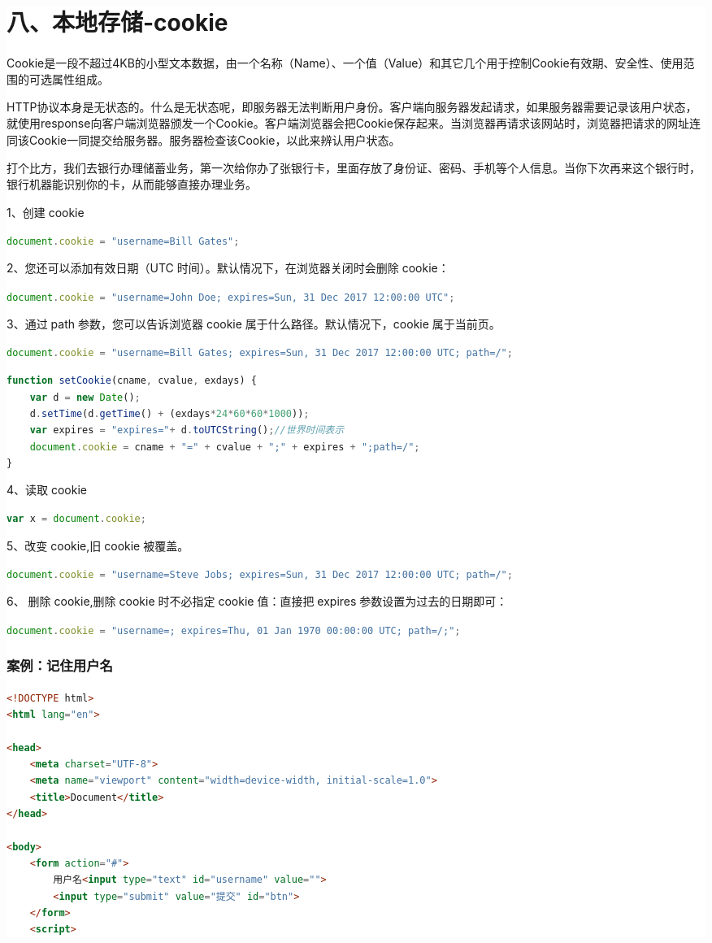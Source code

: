 # 八、本地存储-cookie

Cookie是一段不超过4KB的小型文本数据，由一个名称（Name）、一个值（Value）和其它几个用于控制Cookie有效期、安全性、使用范围的可选属性组成。

HTTP协议本身是无状态的。什么是无状态呢，即服务器无法判断用户身份。客户端向服务器发起请求，如果服务器需要记录该用户状态，就使用response向客户端浏览器颁发一个Cookie。客户端浏览器会把Cookie保存起来。当浏览器再请求该网站时，浏览器把请求的网址连同该Cookie一同提交给服务器。服务器检查该Cookie，以此来辨认用户状态。

打个比方，我们去银行办理储蓄业务，第一次给你办了张银行卡，里面存放了身份证、密码、手机等个人信息。当你下次再来这个银行时，银行机器能识别你的卡，从而能够直接办理业务。

1、创建 cookie

```js
document.cookie = "username=Bill Gates";
```

2、您还可以添加有效日期（UTC 时间）。默认情况下，在浏览器关闭时会删除 cookie：

```js
document.cookie = "username=John Doe; expires=Sun, 31 Dec 2017 12:00:00 UTC";
```

3、通过 path 参数，您可以告诉浏览器 cookie 属于什么路径。默认情况下，cookie 属于当前页。

```js
document.cookie = "username=Bill Gates; expires=Sun, 31 Dec 2017 12:00:00 UTC; path=/";
```

```js
function setCookie(cname, cvalue, exdays) {
    var d = new Date();
    d.setTime(d.getTime() + (exdays*24*60*60*1000));
    var expires = "expires="+ d.toUTCString();//世界时间表示
    document.cookie = cname + "=" + cvalue + ";" + expires + ";path=/";
} 
```

4、读取 cookie

```js
var x = document.cookie;
```

5、改变 cookie,旧 cookie 被覆盖。

```js
document.cookie = "username=Steve Jobs; expires=Sun, 31 Dec 2017 12:00:00 UTC; path=/";
```

6、 删除 cookie,删除 cookie 时不必指定 cookie 值：直接把 expires 参数设置为过去的日期即可：

```js
document.cookie = "username=; expires=Thu, 01 Jan 1970 00:00:00 UTC; path=/;";
```

### 案例：记住用户名

```html
<!DOCTYPE html>
<html lang="en">

<head>
    <meta charset="UTF-8">
    <meta name="viewport" content="width=device-width, initial-scale=1.0">
    <title>Document</title>
</head>

<body>
    <form action="#">
        用户名<input type="text" id="username" value="">
        <input type="submit" value="提交" id="btn">
    </form>
    <script>
```